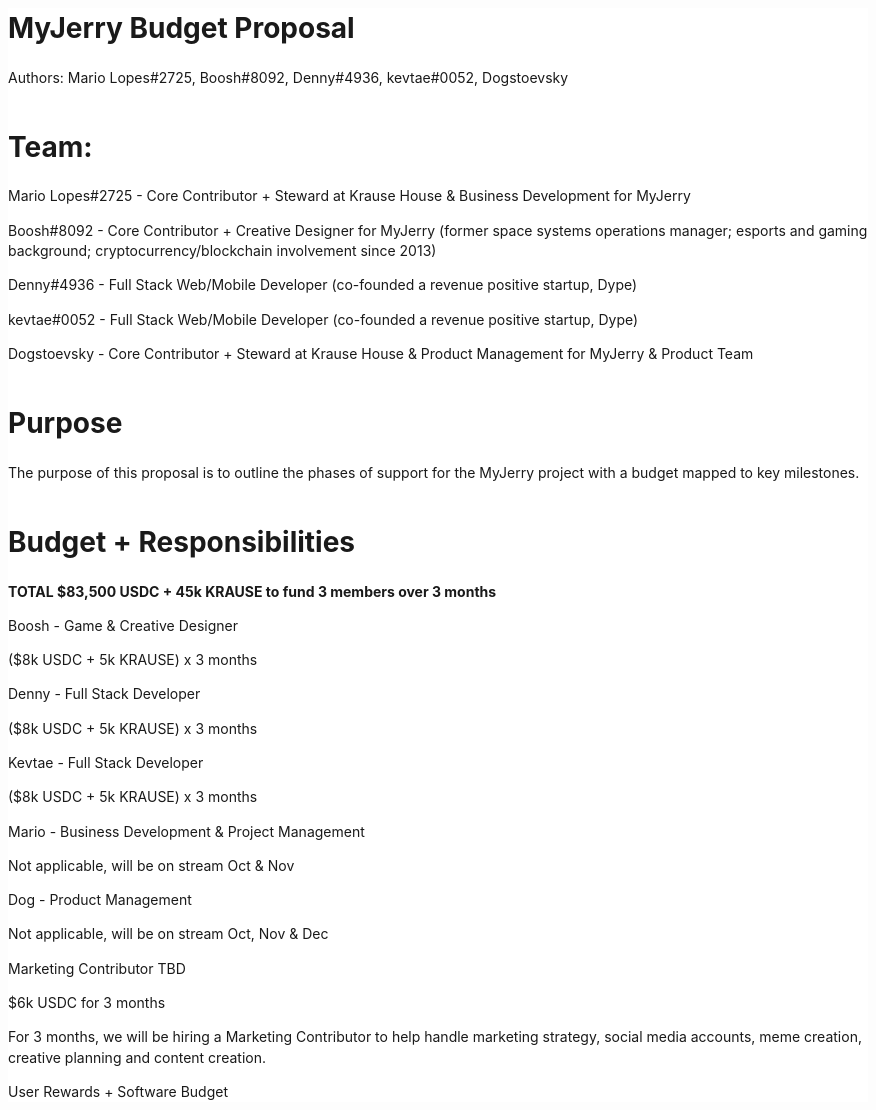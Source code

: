 # **MyJerry Budget Proposal**

Authors: Mario Lopes#2725, Boosh#8092, Denny#4936, kevtae#0052, Dogstoevsky

# **Team:**

Mario Lopes#2725 - Core Contributor + Steward at Krause House & Business Development for MyJerry

Boosh#8092 - Core Contributor + Creative Designer for MyJerry (former space systems operations manager; esports and gaming background; cryptocurrency/blockchain involvement since 2013)

Denny#4936 - Full Stack Web/Mobile Developer (co-founded a revenue positive startup, Dype)

kevtae#0052 - Full Stack Web/Mobile Developer (co-founded a revenue positive startup, Dype)

Dogstoevsky - Core Contributor + Steward at Krause House & Product Management for MyJerry & Product Team

# **Purpose**

The purpose of this proposal is to outline the phases of support for the MyJerry project with a budget mapped to key milestones.

# **Budget + Responsibilities**

**TOTAL $83,500 USDC + 45k KRAUSE to fund 3 members over 3 months**

Boosh - Game & Creative Designer

($8k USDC + 5k KRAUSE) x 3 months

Denny - Full Stack Developer

($8k USDC + 5k KRAUSE) x 3 months

Kevtae - Full Stack Developer

($8k USDC + 5k KRAUSE) x 3 months

Mario - Business Development & Project Management

Not applicable, will be on stream Oct & Nov

Dog - Product Management

Not applicable, will be on stream Oct, Nov & Dec

Marketing Contributor TBD

$6k USDC for 3 months

For 3 months, we will be hiring a Marketing Contributor to help handle marketing strategy, social media accounts, meme creation, creative planning and content creation.

User Rewards + Software Budget
